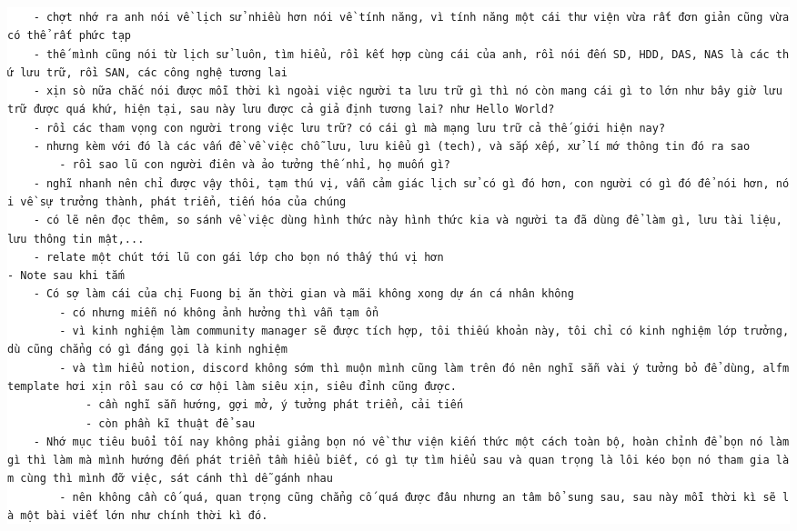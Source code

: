		- chợt nhớ ra anh nói về lịch sử nhiều hơn nói về tính năng, vì tính năng một cái thư viện vừa rất đơn giản cũng vừa có thể rất phức tạp
		- thế mình cũng nói từ lịch sử luôn, tìm hiểu, rồi kết hợp cùng cái của anh, rồi nói đến SD, HDD, DAS, NAS là các thứ lưu trữ, rồi SAN, các công nghệ tương lai
		- xịn sò nữa chắc nói được mỗi thời kì ngoài việc người ta lưu trữ gì thì nó còn mang cái gì to lớn như bây giờ lưu trữ được quá khứ, hiện tại, sau này lưu được cả giả định tương lai? như Hello World?
		- rồi các tham vọng con người trong việc lưu trữ? có cái gì mà mạng lưu trữ cả thế giới hiện nay?
		- nhưng kèm với đó là các vấn đề về việc chỗ lưu, lưu kiểu gì (tech), và sắp xếp, xử lí mớ thông tin đó ra sao
			- rồi sao lũ con người điên và ảo tưởng thế nhỉ, họ muốn gì?
		- nghĩ nhanh nên chỉ được vậy thôi, tạm thú vị, vẫn cảm giác lịch sử có gì đó hơn, con người có gì đó để nói hơn, nói về sự trưởng thành, phát triển, tiến hóa của chúng
		- có lẽ nên đọc thêm, so sánh về việc dùng hình thức này hình thức kia và người ta đã dùng để làm gì, lưu tài liệu, lưu thông tin mật,...
		- relate một chút tới lũ con gái lớp cho bọn nó thấy thú vị hơn
	- Note sau khi tắm
		- Có sợ làm cái của chị Fuong bị ăn thời gian và mãi không xong dự án cá nhân không
			- có nhưng miễn nó không ảnh hưởng thì vẫn tạm ổn
			- vì kinh nghiệm làm community manager sẽ được tích hợp, tôi thiếu khoản này, tôi chỉ có kinh nghiệm lớp trưởng, dù cũng chẳng có gì đáng gọi là kinh nghiệm
			- và tìm hiểu notion, discord không sớm thì muộn mình cũng làm trên đó nên nghĩ sẵn vài ý tưởng bỏ để dùng, alfm template hơi xịn rồi sau có cơ hội làm siêu xịn, siêu đỉnh cũng được.
				- cần nghĩ sẵn hướng, gợi mở, ý tưởng phát triển, cải tiến
				- còn phần kĩ thuật để sau
		- Nhớ mục tiêu buổi tối nay không phải giảng bọn nó về thư viện kiến thức một cách toàn bộ, hoàn chỉnh để bọn nó làm gì thì làm mà mình hướng đến phát triển tầm hiểu biết, có gì tự tìm hiểu sau và quan trọng là lôi kéo bọn nó tham gia làm cùng thì mình đỡ việc, sát cánh thì dễ gánh nhau
			- nên không cần cố quá, quan trọng cũng chẳng cố quá được đâu nhưng an tâm bổ sung sau, sau này mỗi thời kì sẽ là một bài viết lớn như chính thời kì đó.